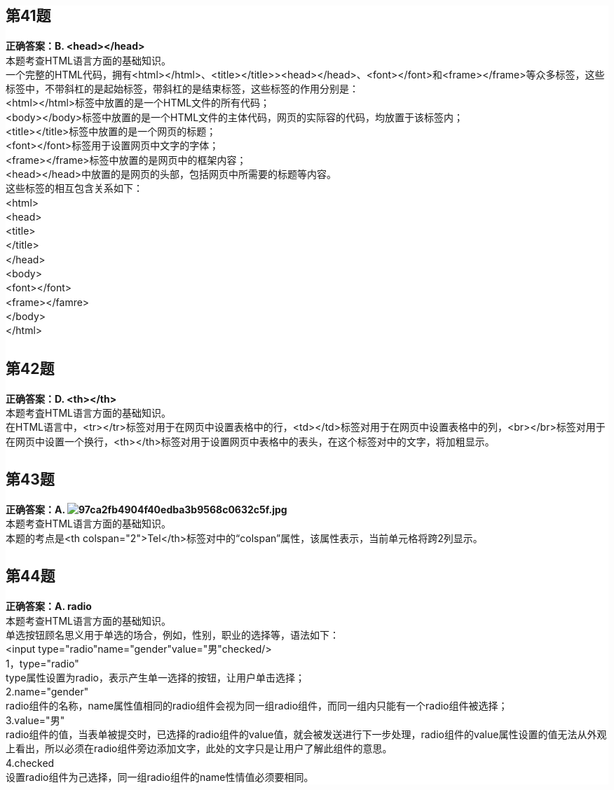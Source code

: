 
## 第41题 ##

**正确答案：B. &lt;head&gt;&lt;/head&gt;**  
本题考查HTML语言方面的基础知识。  
一个完整的HTML代码，拥有&lt;html&gt;&lt;/html&gt;、&lt;title&gt;&lt;/title&gt;&gt;&lt;head&gt;&lt;/head&gt;、&lt;font&gt;&lt;/font&gt;和&lt;frame&gt;&lt;/frame&gt;等众多标签，这些标签中，不带斜杠的是起始标签，带斜杠的是结束标签，这些标签的作用分别是：  
&lt;html&gt;&lt;/html&gt;标签中放置的是一个HTML文件的所有代码；  
&lt;body&gt;&lt;/body&gt;标签中放置的是一个HTML文件的主体代码，网页的实际容的代码，均放置于该标签内；  
&lt;title&gt;&lt;/title&gt;标签中放置的是一个网页的标题；  
&lt;font&gt;&lt;/font&gt;标签用于设置网页中文字的字体；  
&lt;frame&gt;&lt;/frame&gt;标签中放置的是网页中的框架内容；  
&lt;head&gt;&lt;/head&gt;中放置的是网页的头部，包括网页中所需要的标题等内容。  
这些标签的相互包含关系如下：  
&lt;html&gt;  
&lt;head&gt;  
&lt;title&gt;  
&lt;/title&gt;  
&lt;/head&gt;  
&lt;body&gt;  
&lt;font&gt;&lt;/font&gt;  
&lt;frame&gt;&lt;/famre&gt;  
&lt;/body&gt;  
&lt;/html&gt;  


## 第42题 ##

**正确答案：D. &lt;th&gt;&lt;/th&gt;**  
本题考査HTML语言方面的基础知识。  
在HTML语言中，&lt;tr&gt;&lt;/tr&gt;标签对用于在网页中设置表格中的行，&lt;td&gt;&lt;/td&gt;标签对用于在网页中设置表格中的列，&lt;br&gt;&lt;/br&gt;标签对用于在网页中设置一个换行，&lt;th&gt;&lt;/th&gt;标签对用于设置网页中表格中的表头，在这个标签对中的文字，将加粗显示。  


## 第43题 ##

**正确答案：A. ![97ca2fb4904f40edba3b9568c0632c5f.jpg][]**  
本题考查HTML语言方面的基础知识。  
本题的考点是&lt;th colspan="2"&gt;Tel&lt;/th&gt;标签对中的“colspan”属性，该属性表示，当前单元格将跨2列显示。  


## 第44题 ##

**正确答案：A. radio**  
本题考查HTML语言方面的基础知识。  
单选按钮顾名思义用于单选的场合，例如，性别，职业的选择等，语法如下：  
&lt;input type="radio"name="gender"value="男"checked/&gt;  
1，type="radio"  
type属性设置为radio，表示产生单一选择的按钮，让用户单击选择；  
2.name="gender"  
radio组件的名称，name属性值相同的radio组件会视为同一组radio组件，而同一组内只能有一个radio组件被选择；  
3.value="男"  
radio组件的值，当表单被提交时，已选择的radio组件的value值，就会被发送进行下一步处理，radio组件的value属性设置的值无法从外观上看出，所以必须在radio组件旁边添加文字，此处的文字只是让用户了解此组件的意思。  
4.checked  
设置radio组件为己选择，同一组radio组件的name性情值必须要相同。  


[545632fff6b7415d92e1ca0594504b9b.jpg]: https://www.xkxxkx.cn/file/exam/software/网络管理员/综合知识/第1题/545632fff6b7415d92e1ca0594504b9b.jpg
[cee58415b8164699b362b24a216b6b78.jpg]: https://www.xkxxkx.cn/file/exam/software/网络管理员/综合知识/第15题/cee58415b8164699b362b24a216b6b78.jpg
[ae006b70e9d8418a81d4be7043efe7e3.jpg]: https://www.xkxxkx.cn/file/exam/software/网络管理员/综合知识/第19题/ae006b70e9d8418a81d4be7043efe7e3.jpg
[9257c32ef7cb4f69b00827759d37c2da.jpg]: https://www.xkxxkx.cn/file/exam/software/网络管理员/综合知识/第20题/9257c32ef7cb4f69b00827759d37c2da.jpg
[f0fae5e097a64064827615d7892dc136.jpg]: https://www.xkxxkx.cn/file/exam/software/网络管理员/综合知识/第36题/f0fae5e097a64064827615d7892dc136.jpg
[97ca2fb4904f40edba3b9568c0632c5f.jpg]: https://www.xkxxkx.cn/file/exam/software/网络管理员/综合知识/第43题/97ca2fb4904f40edba3b9568c0632c5f.jpg